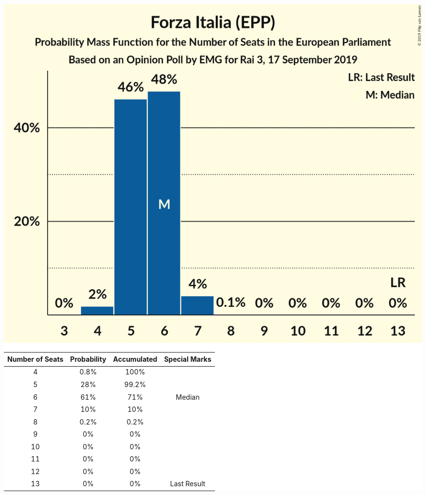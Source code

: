![Graph with seats probability mass function not yet produced](2019-09-17-EMG-seats-pmf-forzaitaliaepp.png "Seats Probability Mass Function")

| Number of Seats | Probability | Accumulated | Special Marks |
|:---------------:|:-----------:|:-----------:|:-------------:|
| 4 | 0.8% | 100% |  |
| 5 | 28% | 99.2% |  |
| 6 | 61% | 71% | Median |
| 7 | 10% | 10% |  |
| 8 | 0.2% | 0.2% |  |
| 9 | 0% | 0% |  |
| 10 | 0% | 0% |  |
| 11 | 0% | 0% |  |
| 12 | 0% | 0% |  |
| 13 | 0% | 0% | Last Result |
